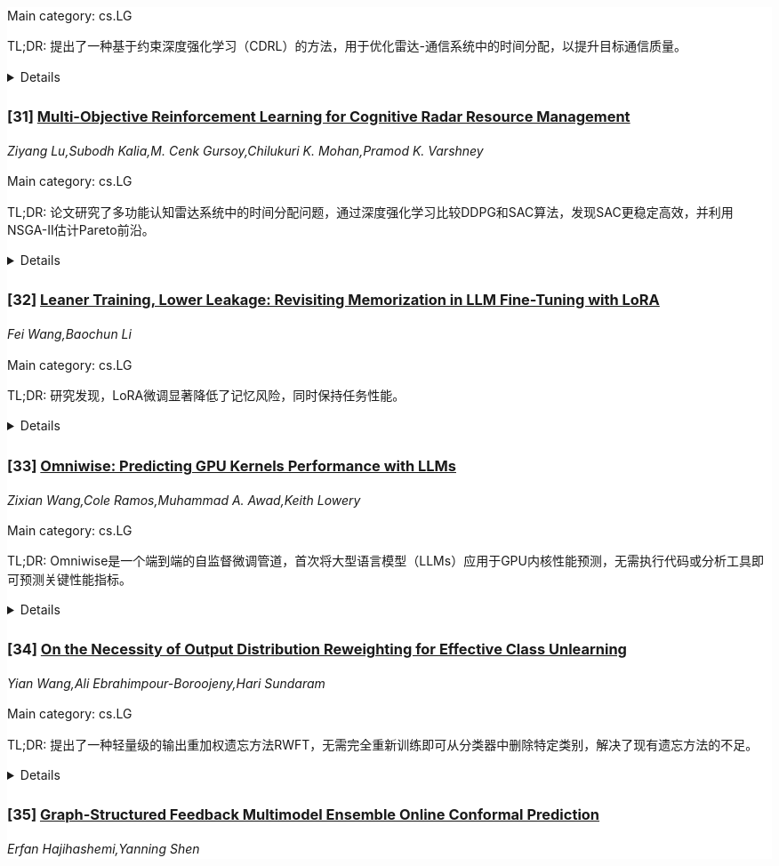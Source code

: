 Main category: cs.LG

TL;DR: 提出了一种基于约束深度强化学习（CDRL）的方法，用于优化雷达-通信系统中的时间分配，以提升目标通信质量。


<details><summary>Details</summary></details>


### [31] [Multi-Objective Reinforcement Learning for Cognitive Radar Resource Management](https://arxiv.org/abs/2506.20853)
*Ziyang Lu,Subodh Kalia,M. Cenk Gursoy,Chilukuri K. Mohan,Pramod K. Varshney*

Main category: cs.LG

TL;DR: 论文研究了多功能认知雷达系统中的时间分配问题，通过深度强化学习比较DDPG和SAC算法，发现SAC更稳定高效，并利用NSGA-II估计Pareto前沿。


<details><summary>Details</summary></details>


### [32] [Leaner Training, Lower Leakage: Revisiting Memorization in LLM Fine-Tuning with LoRA](https://arxiv.org/abs/2506.20856)
*Fei Wang,Baochun Li*

Main category: cs.LG

TL;DR: 研究发现，LoRA微调显著降低了记忆风险，同时保持任务性能。


<details><summary>Details</summary></details>


### [33] [Omniwise: Predicting GPU Kernels Performance with LLMs](https://arxiv.org/abs/2506.20886)
*Zixian Wang,Cole Ramos,Muhammad A. Awad,Keith Lowery*

Main category: cs.LG

TL;DR: Omniwise是一个端到端的自监督微调管道，首次将大型语言模型（LLMs）应用于GPU内核性能预测，无需执行代码或分析工具即可预测关键性能指标。


<details><summary>Details</summary></details>


### [34] [On the Necessity of Output Distribution Reweighting for Effective Class Unlearning](https://arxiv.org/abs/2506.20893)
*Yian Wang,Ali Ebrahimpour-Boroojeny,Hari Sundaram*

Main category: cs.LG

TL;DR: 提出了一种轻量级的输出重加权遗忘方法RWFT，无需完全重新训练即可从分类器中删除特定类别，解决了现有遗忘方法的不足。


<details><summary>Details</summary></details>


### [35] [Graph-Structured Feedback Multimodel Ensemble Online Conformal Prediction](https://arxiv.org/abs/2506.20898)
*Erfan Hajihashemi,Yanning Shen*

